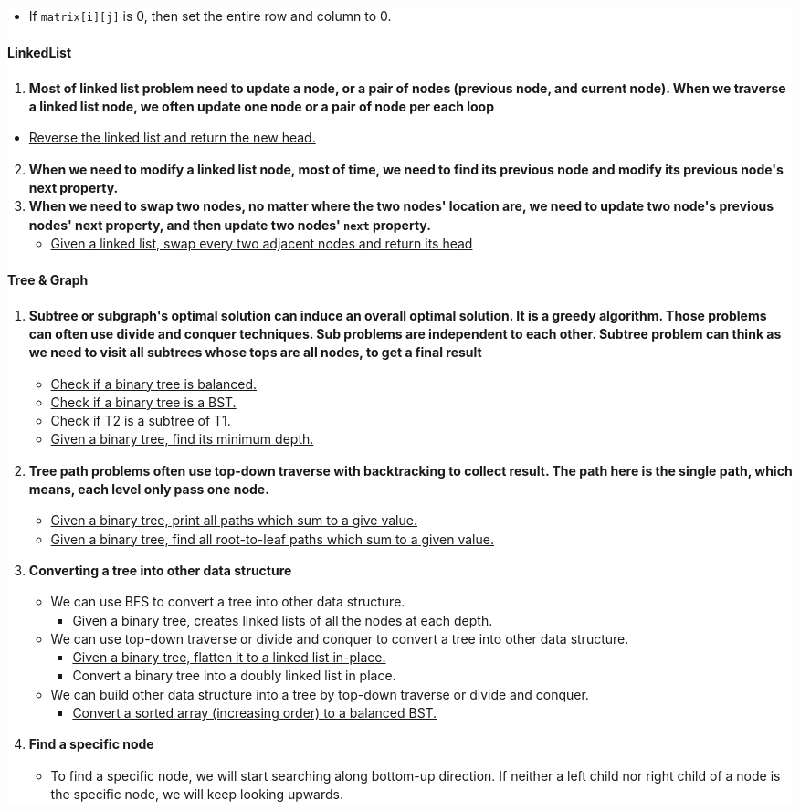    - If `matrix[i][j]` is 0, then set the entire row and column to 0.

#### LinkedList

1. **Most of linked list problem need to update a node, or a pair of nodes (previous node, and current node). When we traverse a linked list node, we often update one node or a pair of node per each loop**

- [Reverse the linked list and return the new head.](https://www.lintcode.com/problem/35/)

2. **When we need to modify a linked list node, most of time, we need to find its previous node and modify its previous node's next property.**
3. **When we need to swap two nodes, no matter where the two nodes' location are, we need to update two node's previous nodes' next property, and then update two nodes' `next` property.**
   - [Given a linked list, swap every two adjacent nodes and return its head](https://leetcode.com/problems/swap-nodes-in-pairs/)

#### Tree & Graph

1. **Subtree or subgraph's optimal solution can induce an overall optimal solution. It is a greedy algorithm. Those problems can often use divide and conquer techniques. Sub problems are independent to each other. Subtree problem can think as we need to visit all subtrees whose tops are all nodes, to get a final result**

   - [Check if a binary tree is balanced.](https://www.lintcode.com/problem/balanced-binary-tree/description)
   - [Check if a binary tree is a BST.](https://www.lintcode.com/problem/validate-binary-search-tree/description)
   - [Check if T2 is a subtree of T1.](https://leetcode.com/problems/subtree-of-another-tree/) 
   - [Given a binary tree, find its minimum depth.](https://leetcode.com/problems/minimum-depth-of-binary-tree/)

2. **Tree path problems often use top-down traverse with backtracking to collect result. The path here is the single path, which means, each level only pass one node.**

   - [Given a binary tree, print all paths which sum to a give value.](https://www.lintcode.com/problem/binary-tree-path-sum-ii/description)
   - [Given a binary tree, find all root-to-leaf paths which sum to a given value.](https://leetcode.com/problems/path-sum-ii/)

3. **Converting a tree into other data structure**

   - We can use BFS to convert a tree into other data structure.
     - Given a binary tree, creates linked lists of all the nodes at each depth.
   - We can use top-down traverse or divide and conquer to convert a tree into other data structure. 
     - [Given a binary tree, flatten it to a linked list in-place.](https://leetcode.com/problems/flatten-binary-tree-to-linked-list/)
     - Convert a binary tree into a doubly linked list in place. 
   - We can build other data structure into a tree by top-down traverse or divide and conquer.
     - [Convert a sorted array (increasing order) to a balanced BST.](https://leetcode.com/problems/convert-sorted-array-to-binary-search-tree/)

4. **Find a specific node**

   - To find a specific node, we will start searching along bottom-up direction. If neither a left child nor right child of a node is the specific node, we will keep looking upwards.
